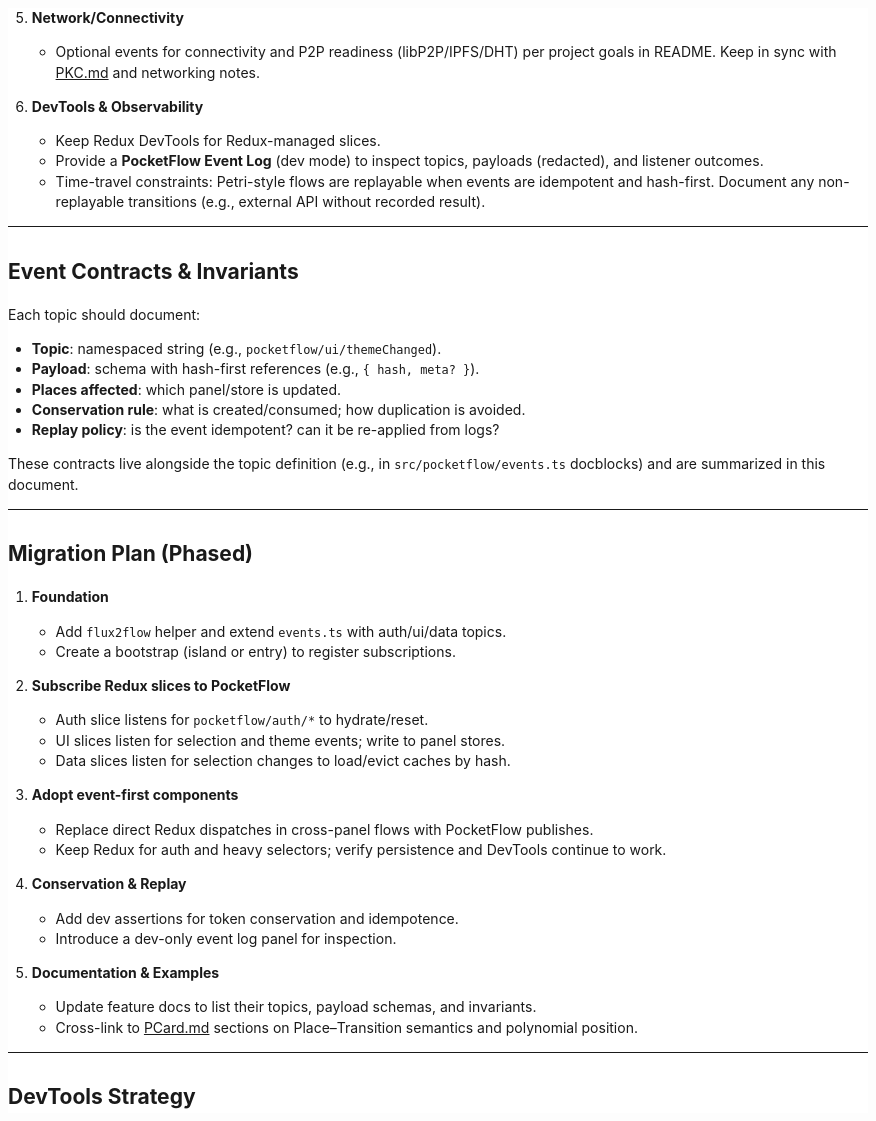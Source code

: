 5. **Network/Connectivity**
   - Optional events for connectivity and P2P readiness (libP2P/IPFS/DHT) per project goals in README. Keep in sync with [PKC.md](./PKC.md) and networking notes.

6. **DevTools & Observability**
   - Keep Redux DevTools for Redux-managed slices.
   - Provide a **PocketFlow Event Log** (dev mode) to inspect topics, payloads (redacted), and listener outcomes.
   - Time-travel constraints: Petri-style flows are replayable when events are idempotent and hash-first. Document any non-replayable transitions (e.g., external API without recorded result).

---

## Event Contracts & Invariants

Each topic should document:
- **Topic**: namespaced string (e.g., `pocketflow/ui/themeChanged`).
- **Payload**: schema with hash-first references (e.g., `{ hash, meta? }`).
- **Places affected**: which panel/store is updated.
- **Conservation rule**: what is created/consumed; how duplication is avoided.
- **Replay policy**: is the event idempotent? can it be re-applied from logs?

These contracts live alongside the topic definition (e.g., in `src/pocketflow/events.ts` docblocks) and are summarized in this document.

---

## Migration Plan (Phased)

1. **Foundation**
   - Add `flux2flow` helper and extend `events.ts` with auth/ui/data topics.
   - Create a bootstrap (island or entry) to register subscriptions.

2. **Subscribe Redux slices to PocketFlow**
   - Auth slice listens for `pocketflow/auth/*` to hydrate/reset.
   - UI slices listen for selection and theme events; write to panel stores.
   - Data slices listen for selection changes to load/evict caches by hash.

3. **Adopt event-first components**
   - Replace direct Redux dispatches in cross-panel flows with PocketFlow publishes.
   - Keep Redux for auth and heavy selectors; verify persistence and DevTools continue to work.

4. **Conservation & Replay**
   - Add dev assertions for token conservation and idempotence.
   - Introduce a dev-only event log panel for inspection.

5. **Documentation & Examples**
   - Update feature docs to list their topics, payload schemas, and invariants.
   - Cross-link to [PCard.md](./PCard.md) sections on Place–Transition semantics and polynomial position.

---

## DevTools Strategy
